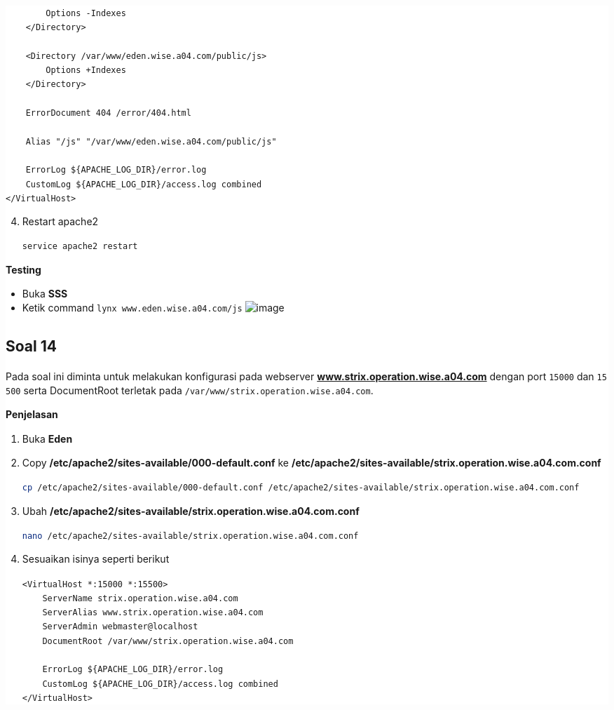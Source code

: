    ```
           Options -Indexes
       </Directory>

       <Directory /var/www/eden.wise.a04.com/public/js>
           Options +Indexes
       </Directory>

       ErrorDocument 404 /error/404.html

       Alias "/js" "/var/www/eden.wise.a04.com/public/js"

       ErrorLog ${APACHE_LOG_DIR}/error.log
       CustomLog ${APACHE_LOG_DIR}/access.log combined
   </VirtualHost>
   ```

4. Restart apache2
   ```
   service apache2 restart
   ```

**Testing**

- Buka **SSS**
- Ketik command `lynx www.eden.wise.a04.com/js`
  ![image](https://user-images.githubusercontent.com/49820990/198821019-4a34e63b-66a2-4348-a330-a5c3b05997ec.png)

## Soal 14

Pada soal ini diminta untuk melakukan konfigurasi pada webserver **www.strix.operation.wise.a04.com** dengan port `15000` dan `15500` serta DocumentRoot terletak pada `/var/www/strix.operation.wise.a04.com`.

**Penjelasan**

1. Buka **Eden**
2. Copy **/etc/apache2/sites-available/000-default.conf** ke **/etc/apache2/sites-available/strix.operation.wise.a04.com.conf**

   ```bash
   cp /etc/apache2/sites-available/000-default.conf /etc/apache2/sites-available/strix.operation.wise.a04.com.conf
   ```

3. Ubah **/etc/apache2/sites-available/strix.operation.wise.a04.com.conf**

   ```bash
   nano /etc/apache2/sites-available/strix.operation.wise.a04.com.conf
   ```

4. Sesuaikan isinya seperti berikut

   ```
   <VirtualHost *:15000 *:15500>
       ServerName strix.operation.wise.a04.com
       ServerAlias www.strix.operation.wise.a04.com
       ServerAdmin webmaster@localhost
       DocumentRoot /var/www/strix.operation.wise.a04.com

       ErrorLog ${APACHE_LOG_DIR}/error.log
       CustomLog ${APACHE_LOG_DIR}/access.log combined
   </VirtualHost>
   ```

